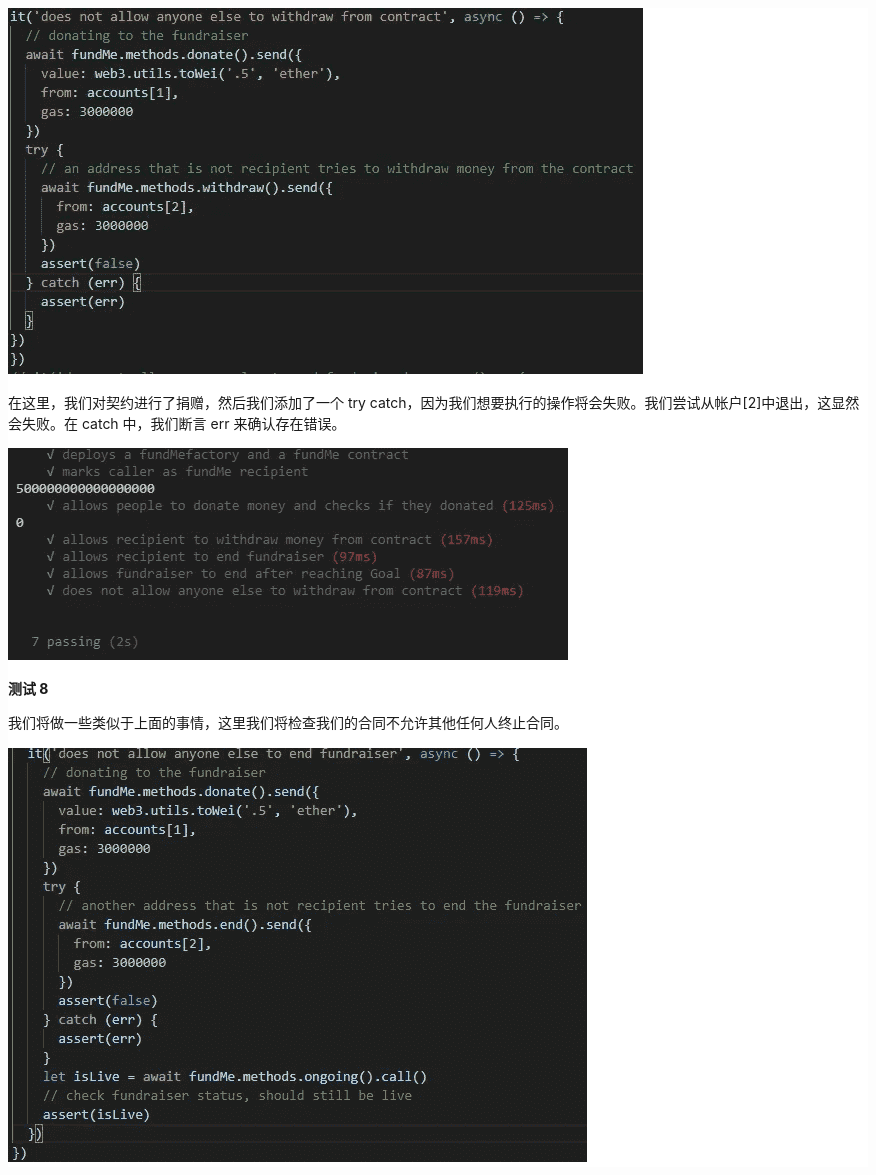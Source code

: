 ![](img/bf6f1e19ad45054ff5a8211ef6f88583.png)

在这里，我们对契约进行了捐赠，然后我们添加了一个 try catch，因为我们想要执行的操作将会失败。我们尝试从帐户[2]中退出，这显然会失败。在 catch 中，我们断言 err 来确认存在错误。

![](img/b960d0171b97d955dee6fd7c4863771b.png)

**测试 8**

我们将做一些类似于上面的事情，这里我们将检查我们的合同不允许其他任何人终止合同。

![](img/bf5ec5a0fd035656475d80e14d767c0f.png)
